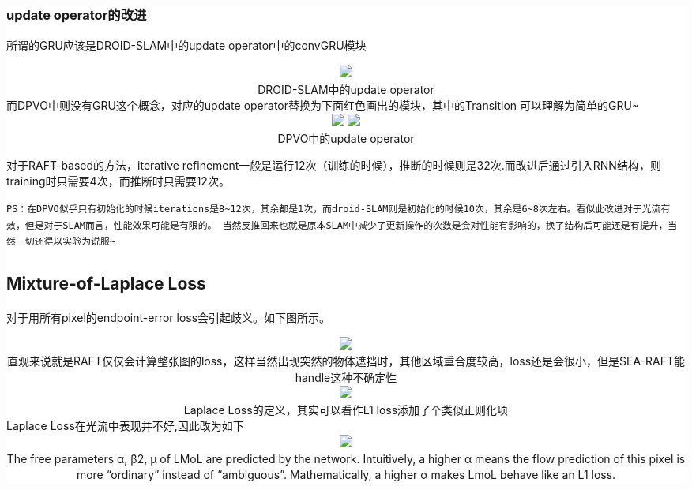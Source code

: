 ### update operator的改进
所谓的GRU应该是DROID-SLAM中的update operator中的convGRU模块
<div align="center">
  <img src="https://gohanwithchann.github.io/ubuntu_md_blog/images/微信截图_20250201125121.png" width="60%" />
<figcaption>  
DROID-SLAM中的update operator
</figcaption>
</div>
而DPVO中则没有GRU这个概念，对应的update operator替换为下面红色画出的模块，其中的Transition 可以理解为简单的GRU~
<div align="center">
  <img src="https://gohanwithchann.github.io/ubuntu_md_blog/images/微信截图_20250201125249.png" width="60%" />
  <img src="https://gohanwithchann.github.io/ubuntu_md_blog/images/微信截图_20250201125401.png" width="60%" />
<figcaption>  
DPVO中的update operator
</figcaption>
</div>

对于RAFT-based的方法，iterative refinement一般是运行12次（训练的时候），推断的时候则是32次.而改进后通过引入RNN结构，则training时只需要4次，而推断时只需要12次。

~~~
PS：在DPVO似乎只有初始化的时候iterations是8~12次，其余都是1次，而droid-SLAM则是初始化的时候10次，其余是6~8次左右。看似此改进对于光流有效，但是对于SLAM而言，性能效果可能是有限的。 当然反推回来也就是原本SLAM中减少了更新操作的次数是会对性能有影响的，换了结构后可能还是有提升，当然一切还得以实验为说服~
~~~

## Mixture-of-Laplace Loss
对于用所有pixel的endpoint-error loss会引起歧义。如下图所示。
<div align="center">
  <img src="https://gohanwithchann.github.io/ubuntu_md_blog/images/微信截图_20250201134734.png" width="60%" />
<figcaption>  
直观来说就是RAFT仅仅会计算整张图的loss，这样当然出现突然的物体遮挡时，其他区域重合度较高，loss还是会很小，但是SEA-RAFT能handle这种不确定性
</figcaption>
</div>

<div align="center">
  <img src="https://gohanwithchann.github.io/ubuntu_md_blog/images/微信截图_20250201143937.png" width="60%" />
<figcaption>  
Laplace Loss的定义，其实可以看作L1 loss添加了个类似正则化项
</figcaption>
</div>
Laplace Loss在光流中表现并不好,因此改为如下
<div align="center">
  <img src="https://gohanwithchann.github.io/ubuntu_md_blog/images/微信截图_20250201144400.png" width="60%" />
<figcaption>  
The free parameters α, β2, µ of LMoL are predicted by the network. Intuitively, a higher α means the flow prediction of this pixel is more “ordinary” instead of “ambiguous”. Mathematically, a higher α makes LmoL behave like an L1 loss.
</figcaption>
</div>
